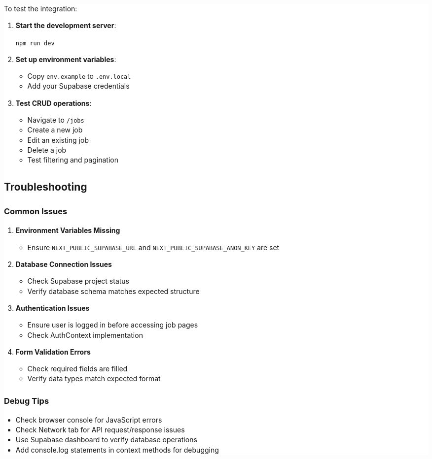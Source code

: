 To test the integration:

1. **Start the development server**:
   ```bash
   npm run dev
   ```

2. **Set up environment variables**:
   - Copy `env.example` to `.env.local`
   - Add your Supabase credentials

3. **Test CRUD operations**:
   - Navigate to `/jobs`
   - Create a new job
   - Edit an existing job
   - Delete a job
   - Test filtering and pagination

## Troubleshooting

### Common Issues

1. **Environment Variables Missing**
   - Ensure `NEXT_PUBLIC_SUPABASE_URL` and `NEXT_PUBLIC_SUPABASE_ANON_KEY` are set

2. **Database Connection Issues**
   - Check Supabase project status
   - Verify database schema matches expected structure

3. **Authentication Issues**
   - Ensure user is logged in before accessing job pages
   - Check AuthContext implementation

4. **Form Validation Errors**
   - Check required fields are filled
   - Verify data types match expected format

### Debug Tips

- Check browser console for JavaScript errors
- Check Network tab for API request/response issues
- Use Supabase dashboard to verify database operations
- Add console.log statements in context methods for debugging
